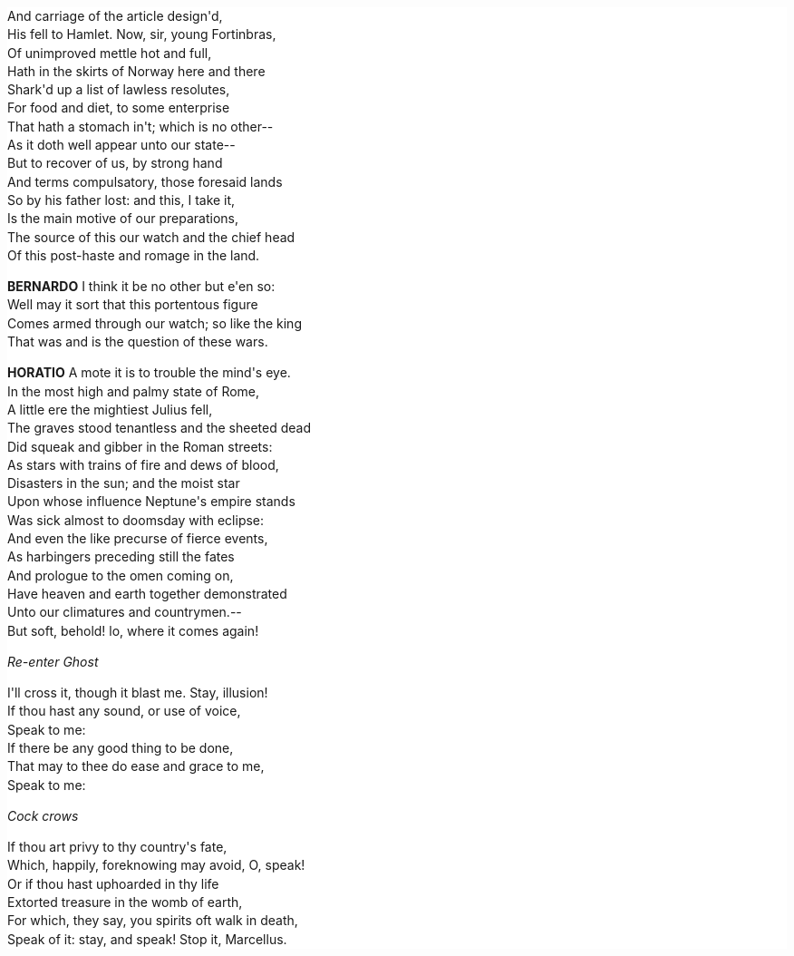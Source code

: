 And carriage of the article design'd,  
His fell to Hamlet. Now, sir, young Fortinbras,  
Of unimproved mettle hot and full,  
Hath in the skirts of Norway here and there  
Shark'd up a list of lawless resolutes,  
For food and diet, to some enterprise  
That hath a stomach in't; which is no other--  
As it doth well appear unto our state--  
But to recover of us, by strong hand  
And terms compulsatory, those foresaid lands  
So by his father lost: and this, I take it,  
Is the main motive of our preparations,  
The source of this our watch and the chief head  
Of this post-haste and romage in the land.  


**BERNARDO**
I think it be no other but e'en so:  
Well may it sort that this portentous figure  
Comes armed through our watch; so like the king  
That was and is the question of these wars.  


**HORATIO**
A mote it is to trouble the mind's eye.  
In the most high and palmy state of Rome,  
A little ere the mightiest Julius fell,  
The graves stood tenantless and the sheeted dead  
Did squeak and gibber in the Roman streets:  
As stars with trains of fire and dews of blood,  
Disasters in the sun; and the moist star  
Upon whose influence Neptune's empire stands  
Was sick almost to doomsday with eclipse:  
And even the like precurse of fierce events,  
As harbingers preceding still the fates  
And prologue to the omen coming on,  
Have heaven and earth together demonstrated  
Unto our climatures and countrymen.--  
But soft, behold! lo, where it comes again!  


_Re-enter Ghost_


I'll cross it, though it blast me. Stay, illusion!  
If thou hast any sound, or use of voice,  
Speak to me:  
If there be any good thing to be done,  
That may to thee do ease and grace to me,  
Speak to me:  


_Cock crows_


If thou art privy to thy country's fate,  
Which, happily, foreknowing may avoid, O, speak!  
Or if thou hast uphoarded in thy life  
Extorted treasure in the womb of earth,  
For which, they say, you spirits oft walk in death,  
Speak of it: stay, and speak! Stop it, Marcellus.  
